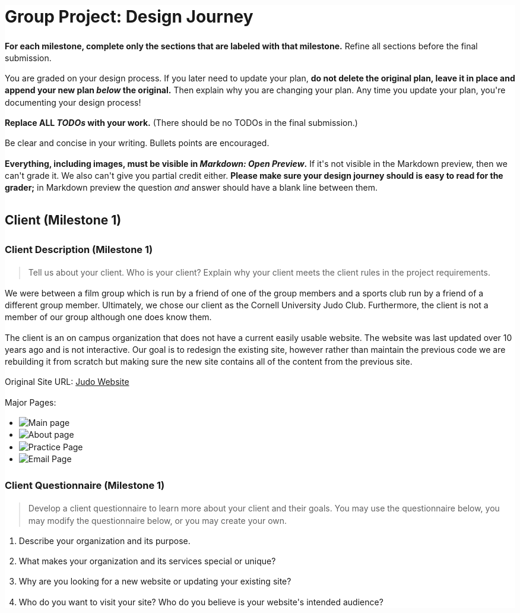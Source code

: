 # Group Project: Design Journey

**For each milestone, complete only the sections that are labeled with that milestone.** Refine all sections before the final submission.

You are graded on your design process. If you later need to update your plan, **do not delete the original plan, leave it in place and append your new plan _below_ the original.** Then explain why you are changing your plan. Any time you update your plan, you're documenting your design process!

**Replace ALL _TODOs_ with your work.** (There should be no TODOs in the final submission.)

Be clear and concise in your writing. Bullets points are encouraged.

**Everything, including images, must be visible in _Markdown: Open Preview_.** If it's not visible in the Markdown preview, then we can't grade it. We also can't give you partial credit either. **Please make sure your design journey should is easy to read for the grader;** in Markdown preview the question _and_ answer should have a blank line between them.


## Client (Milestone 1)

### Client Description (Milestone 1)
> Tell us about your client. Who is your client?
> Explain why your client meets the client rules in the project requirements.

We were between a film group which is run by a friend of one of the group members and a sports club run by a friend of a different group member. Ultimately, we chose our client as the Cornell University Judo Club. Furthermore, the client is not a member of our group although one does know them.

The client is an on campus organization that does not have a current easily usable website. The website was last updated over 10 years ago and is not interactive. Our goal is to redesign the existing site, however rather than maintain the previous code we are rebuilding it from scratch but making sure the new site contains all of the content from the previous site.

Original Site URL: [Judo Website](https://cornelljudo.wordpress.com/)

Major Pages:

- ![Main page](judo-main-page.png)
- ![About page](judo-about-page.png)
- ![Practice Page](judo-practice-page.png)
- ![Email Page](judo-email-page.png)

### Client Questionnaire (Milestone 1)
> Develop a client questionnaire to learn more about your client and their goals.
> You may use the questionnaire below, you may modify the questionnaire below, or you may create your own.

1. Describe your organization and its purpose.

2. What makes your organization and its services special or unique?

3. Why are you looking for a new website or updating your existing site?

4. Who do you want to visit your site? Who do you believe is your website's intended audience?
